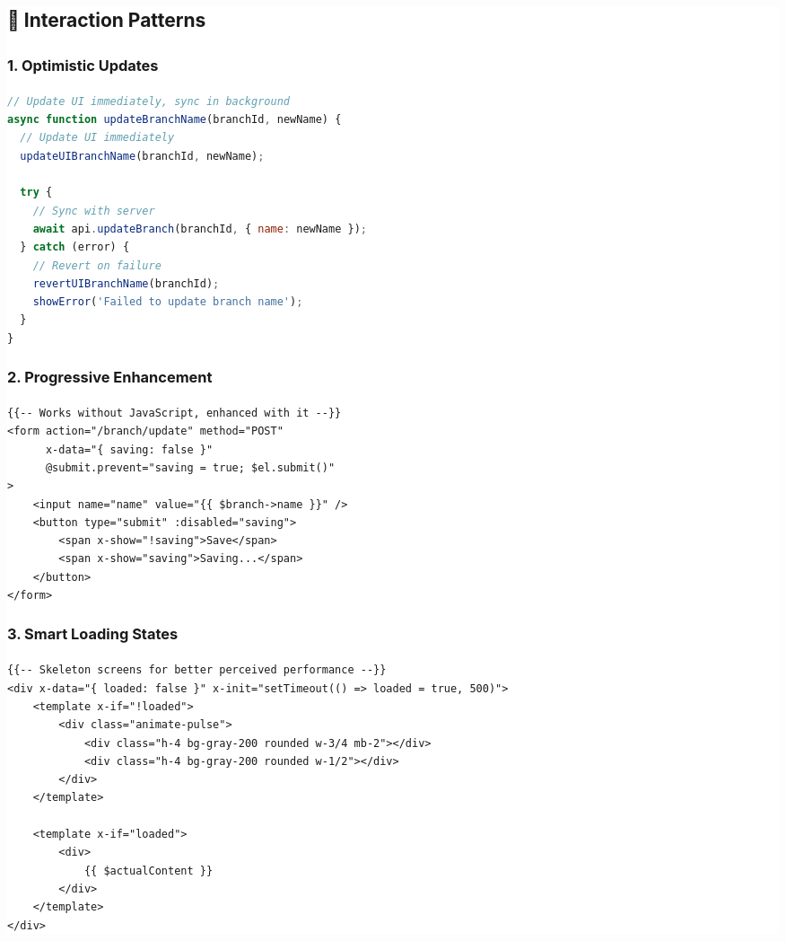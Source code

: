 ## 🔄 Interaction Patterns

### 1. **Optimistic Updates**
```javascript
// Update UI immediately, sync in background
async function updateBranchName(branchId, newName) {
  // Update UI immediately
  updateUIBranchName(branchId, newName);
  
  try {
    // Sync with server
    await api.updateBranch(branchId, { name: newName });
  } catch (error) {
    // Revert on failure
    revertUIBranchName(branchId);
    showError('Failed to update branch name');
  }
}
```

### 2. **Progressive Enhancement**
```blade
{{-- Works without JavaScript, enhanced with it --}}
<form action="/branch/update" method="POST" 
      x-data="{ saving: false }"
      @submit.prevent="saving = true; $el.submit()"
>
    <input name="name" value="{{ $branch->name }}" />
    <button type="submit" :disabled="saving">
        <span x-show="!saving">Save</span>
        <span x-show="saving">Saving...</span>
    </button>
</form>
```

### 3. **Smart Loading States**
```blade
{{-- Skeleton screens for better perceived performance --}}
<div x-data="{ loaded: false }" x-init="setTimeout(() => loaded = true, 500)">
    <template x-if="!loaded">
        <div class="animate-pulse">
            <div class="h-4 bg-gray-200 rounded w-3/4 mb-2"></div>
            <div class="h-4 bg-gray-200 rounded w-1/2"></div>
        </div>
    </template>
    
    <template x-if="loaded">
        <div>
            {{ $actualContent }}
        </div>
    </template>
</div>
```
